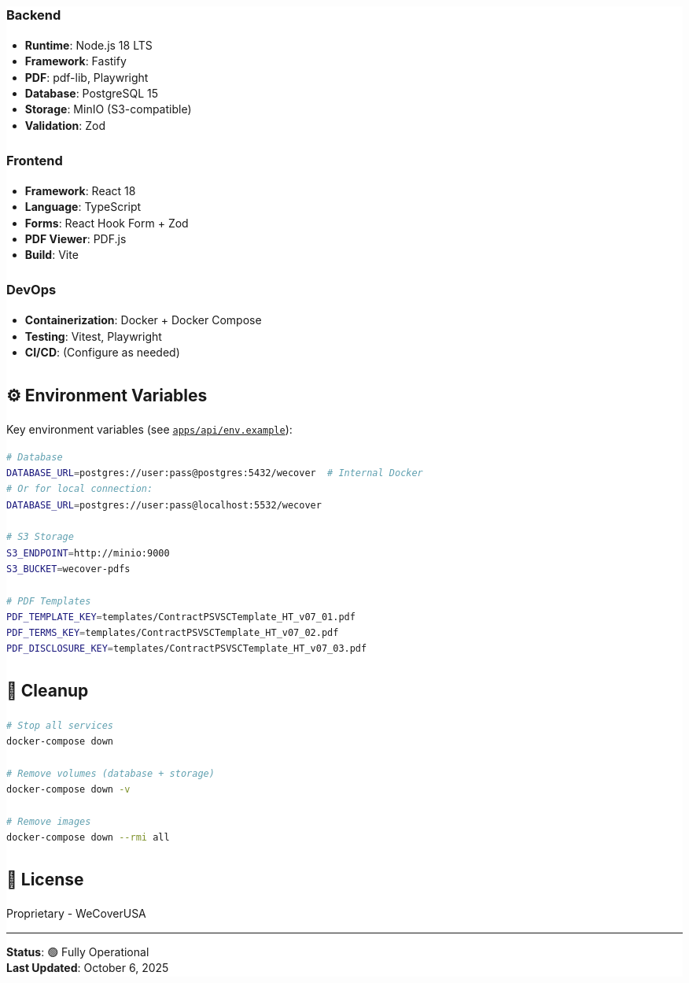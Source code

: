 ### Backend
- **Runtime**: Node.js 18 LTS
- **Framework**: Fastify
- **PDF**: pdf-lib, Playwright
- **Database**: PostgreSQL 15
- **Storage**: MinIO (S3-compatible)
- **Validation**: Zod

### Frontend
- **Framework**: React 18
- **Language**: TypeScript
- **Forms**: React Hook Form + Zod
- **PDF Viewer**: PDF.js
- **Build**: Vite

### DevOps
- **Containerization**: Docker + Docker Compose
- **Testing**: Vitest, Playwright
- **CI/CD**: (Configure as needed)

## ⚙️ Environment Variables

Key environment variables (see [`apps/api/env.example`](./apps/api/env.example)):

```bash
# Database
DATABASE_URL=postgres://user:pass@postgres:5432/wecover  # Internal Docker
# Or for local connection:
DATABASE_URL=postgres://user:pass@localhost:5532/wecover

# S3 Storage
S3_ENDPOINT=http://minio:9000
S3_BUCKET=wecover-pdfs

# PDF Templates
PDF_TEMPLATE_KEY=templates/ContractPSVSCTemplate_HT_v07_01.pdf
PDF_TERMS_KEY=templates/ContractPSVSCTemplate_HT_v07_02.pdf
PDF_DISCLOSURE_KEY=templates/ContractPSVSCTemplate_HT_v07_03.pdf
```

## 🧹 Cleanup

```bash
# Stop all services
docker-compose down

# Remove volumes (database + storage)
docker-compose down -v

# Remove images
docker-compose down --rmi all
```

## 📄 License

Proprietary - WeCoverUSA

---

**Status**: 🟢 Fully Operational  
**Last Updated**: October 6, 2025

